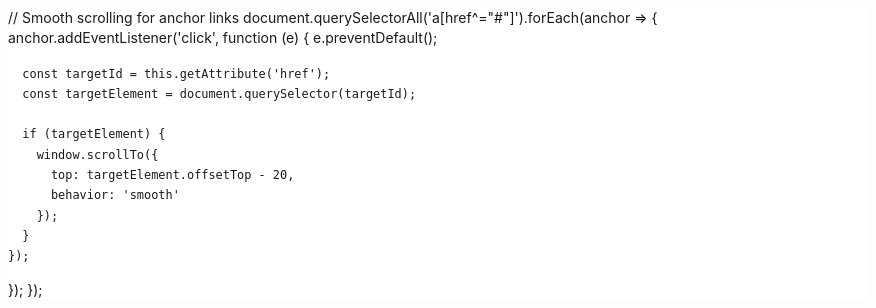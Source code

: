   // Smooth scrolling for anchor links
  document.querySelectorAll('a[href^="#"]').forEach(anchor => {
    anchor.addEventListener('click', function (e) {
      e.preventDefault();
      
      const targetId = this.getAttribute('href');
      const targetElement = document.querySelector(targetId);
      
      if (targetElement) {
        window.scrollTo({
          top: targetElement.offsetTop - 20,
          behavior: 'smooth'
        });
      }
    });
  });
});
</script>